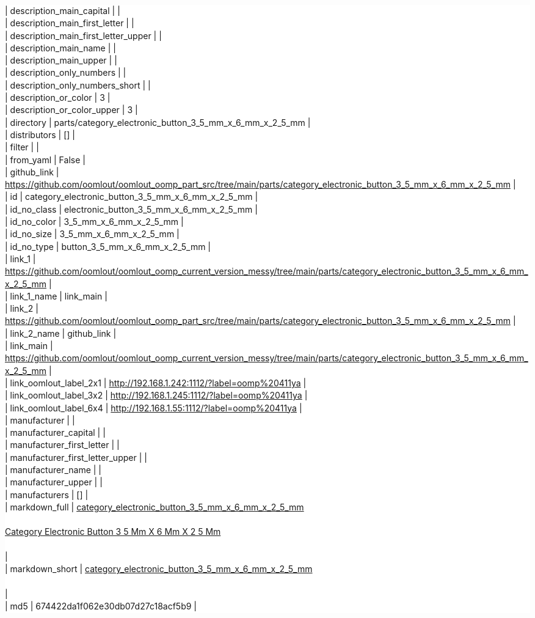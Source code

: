 | description_main_capital |  |  
| description_main_first_letter |  |  
| description_main_first_letter_upper |  |  
| description_main_name |  |  
| description_main_upper |  |  
| description_only_numbers |  |  
| description_only_numbers_short |   |  
| description_or_color | 3  |  
| description_or_color_upper | 3  |  
| directory | parts/category_electronic_button_3_5_mm_x_6_mm_x_2_5_mm |  
| distributors | [] |  
| filter |  |  
| from_yaml | False |  
| github_link | https://github.com/oomlout/oomlout_oomp_part_src/tree/main/parts/category_electronic_button_3_5_mm_x_6_mm_x_2_5_mm |  
| id | category_electronic_button_3_5_mm_x_6_mm_x_2_5_mm |  
| id_no_class | electronic_button_3_5_mm_x_6_mm_x_2_5_mm |  
| id_no_color | 3_5_mm_x_6_mm_x_2_5_mm |  
| id_no_size | 3_5_mm_x_6_mm_x_2_5_mm |  
| id_no_type | button_3_5_mm_x_6_mm_x_2_5_mm |  
| link_1 | https://github.com/oomlout/oomlout_oomp_current_version_messy/tree/main/parts/category_electronic_button_3_5_mm_x_6_mm_x_2_5_mm |  
| link_1_name | link_main |  
| link_2 | https://github.com/oomlout/oomlout_oomp_part_src/tree/main/parts/category_electronic_button_3_5_mm_x_6_mm_x_2_5_mm |  
| link_2_name | github_link |  
| link_main | https://github.com/oomlout/oomlout_oomp_current_version_messy/tree/main/parts/category_electronic_button_3_5_mm_x_6_mm_x_2_5_mm |  
| link_oomlout_label_2x1 | http://192.168.1.242:1112/?label=oomp%20411ya |  
| link_oomlout_label_3x2 | http://192.168.1.245:1112/?label=oomp%20411ya |  
| link_oomlout_label_6x4 | http://192.168.1.55:1112/?label=oomp%20411ya |  
| manufacturer |  |  
| manufacturer_capital |  |  
| manufacturer_first_letter |  |  
| manufacturer_first_letter_upper |  |  
| manufacturer_name |  |  
| manufacturer_upper |  |  
| manufacturers | [] |  
| markdown_full | [category_electronic_button_3_5_mm_x_6_mm_x_2_5_mm](https://github.com/oomlout/oomlout_oomp_current_version_messy/tree/main/parts/category_electronic_button_3_5_mm_x_6_mm_x_2_5_mm)<br>[](https://github.com/oomlout/oomlout_oomp_current_version_messy/tree/main/parts/category_electronic_button_3_5_mm_x_6_mm_x_2_5_mm)<br>[Category Electronic Button 3 5 Mm X 6 Mm X 2 5 Mm](https://github.com/oomlout/oomlout_oomp_current_version_messy/tree/main/parts/category_electronic_button_3_5_mm_x_6_mm_x_2_5_mm)<br><br> |  
| markdown_short | [category_electronic_button_3_5_mm_x_6_mm_x_2_5_mm](https://github.com/oomlout/oomlout_oomp_current_version_messy/tree/main/parts/category_electronic_button_3_5_mm_x_6_mm_x_2_5_mm)<br><br> |  
| md5 | 674422da1f062e30db07d27c18acf5b9 |  